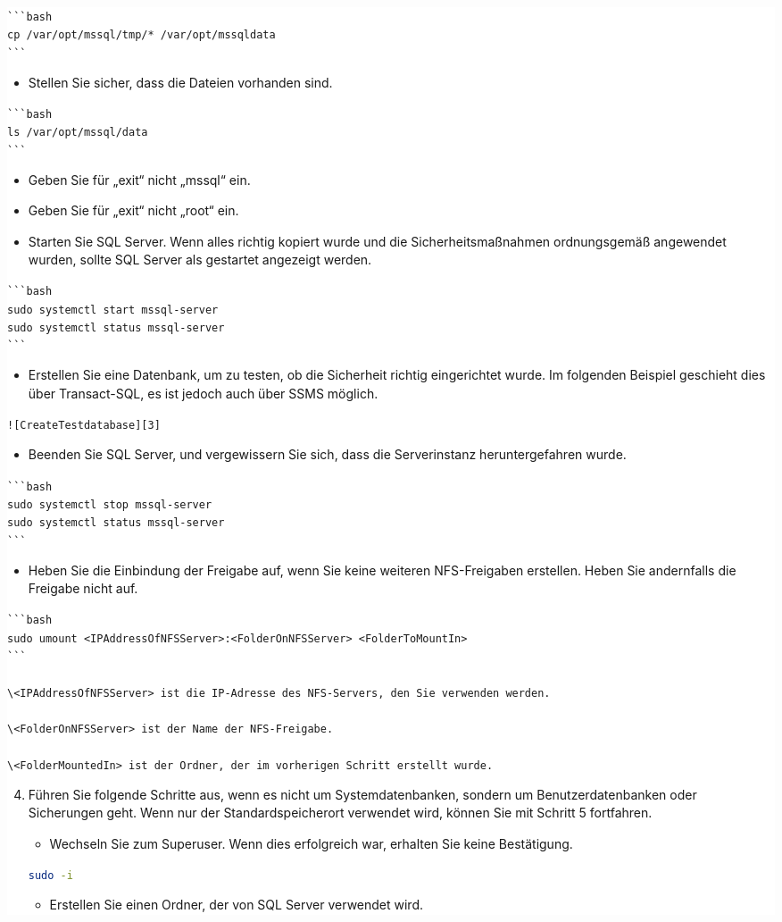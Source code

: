     ```bash
    cp /var/opt/mssql/tmp/* /var/opt/mssqldata
    ```

   * Stellen Sie sicher, dass die Dateien vorhanden sind.

    ```bash
    ls /var/opt/mssql/data
    ```

   * Geben Sie für „exit“ nicht „mssql“ ein. 
    
   * Geben Sie für „exit“ nicht „root“ ein.

   * Starten Sie SQL Server. Wenn alles richtig kopiert wurde und die Sicherheitsmaßnahmen ordnungsgemäß angewendet wurden, sollte SQL Server als gestartet angezeigt werden.

    ```bash
    sudo systemctl start mssql-server
    sudo systemctl status mssql-server
    ```
    
   * Erstellen Sie eine Datenbank, um zu testen, ob die Sicherheit richtig eingerichtet wurde. Im folgenden Beispiel geschieht dies über Transact-SQL, es ist jedoch auch über SSMS möglich.
 
    ![CreateTestdatabase][3]

   * Beenden Sie SQL Server, und vergewissern Sie sich, dass die Serverinstanz heruntergefahren wurde.

    ```bash
    sudo systemctl stop mssql-server
    sudo systemctl status mssql-server
    ```

   * Heben Sie die Einbindung der Freigabe auf, wenn Sie keine weiteren NFS-Freigaben erstellen. Heben Sie andernfalls die Freigabe nicht auf.

    ```bash
    sudo umount <IPAddressOfNFSServer>:<FolderOnNFSServer> <FolderToMountIn>
    ```

    \<IPAddressOfNFSServer> ist die IP-Adresse des NFS-Servers, den Sie verwenden werden.

    \<FolderOnNFSServer> ist der Name der NFS-Freigabe.

    \<FolderMountedIn> ist der Ordner, der im vorherigen Schritt erstellt wurde. 

4. Führen Sie folgende Schritte aus, wenn es nicht um Systemdatenbanken, sondern um Benutzerdatenbanken oder Sicherungen geht. Wenn nur der Standardspeicherort verwendet wird, können Sie mit Schritt 5 fortfahren.

   * Wechseln Sie zum Superuser. Wenn dies erfolgreich war, erhalten Sie keine Bestätigung.

    ```bash
    sudo -i
    ```

   * Erstellen Sie einen Ordner, der von SQL Server verwendet wird. 


[1]: ./media/sql-server-linux-shared-disk-cluster-configure-nfs/05-nfsacl.png
[2]: ./media/sql-server-linux-shared-disk-cluster-configure-nfs/10-mountnoswitches.png
[3]: ./media/sql-server-linux-shared-disk-cluster-configure-nfs/20-createtestdatabase.png
[4]: ./media/sql-server-linux-shared-disk-cluster-configure-nfs/15-createtestdatabase.png
